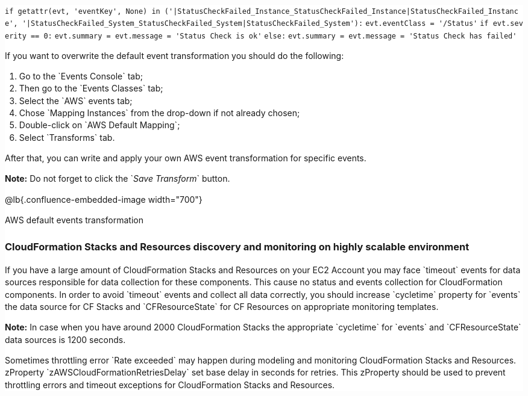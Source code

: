 `if getattr(evt, 'eventKey', None) in ('|StatusCheckFailed_Instance_StatusCheckFailed_Instance|StatusCheckFailed_Instance', '|StatusCheckFailed_System_StatusCheckFailed_System|StatusCheckFailed_System'):`
`evt.eventClass = '/Status'`
`if evt.severity == 0:`
`evt.summary = evt.message = 'Status Check is ok'`
`else:`
`evt.summary = evt.message = 'Status Check has failed'`

If you want to
overwrite the default event transformation you should do the
following:

1.  Go to the \`Events Console\` tab;
2.  Then go to the \`Events Classes\` tab;
3.  Select the \`AWS\` events tab;
4.  Chose \`Mapping Instances\` from the drop-down if not already
    chosen;
5.  Double-click on \`AWS Default Mapping\`;
6.  Select \`Transforms\` tab.

After that,
you can write and apply your own AWS event transformation for specific
events.

**Note:** Do
not forget to click the \`*Save Transform*\`
button.

@lb[](img/zenpack-aws_default_events_transformation.png){.confluence-embedded-image width="700"}

AWS default
events transformation

### CloudFormation Stacks and Resources discovery and monitoring on highly scalable environment

If you have a large amount of CloudFormation Stacks and Resources on
your EC2 Account you may face \`timeout\` events for
data sources responsible for data collection for these components. This
cause no status and events collection for CloudFormation components.
In order to avoid \`timeout\` events and collect all data correctly, you
should increase \`cycletime\` property for \`events\`
the data source for CF Stacks and \`CFResourceState\` for CF Resources
on appropriate monitoring templates.

**Note:** In case when you have around 2000 CloudFormation Stacks the
appropriate \`cycletime\` for \`events\` and \`CFResourceState\` data
sources is 1200 seconds.

Sometimes throttling error \`Rate exceeded\` may happen during modeling
and monitoring CloudFormation Stacks and
Resources. zProperty \`zAWSCloudFormationRetriesDelay\` set base delay
in seconds for retries.
This zProperty should be used to prevent throttling errors and timeout
exceptions for CloudFormation Stacks and Resources.
